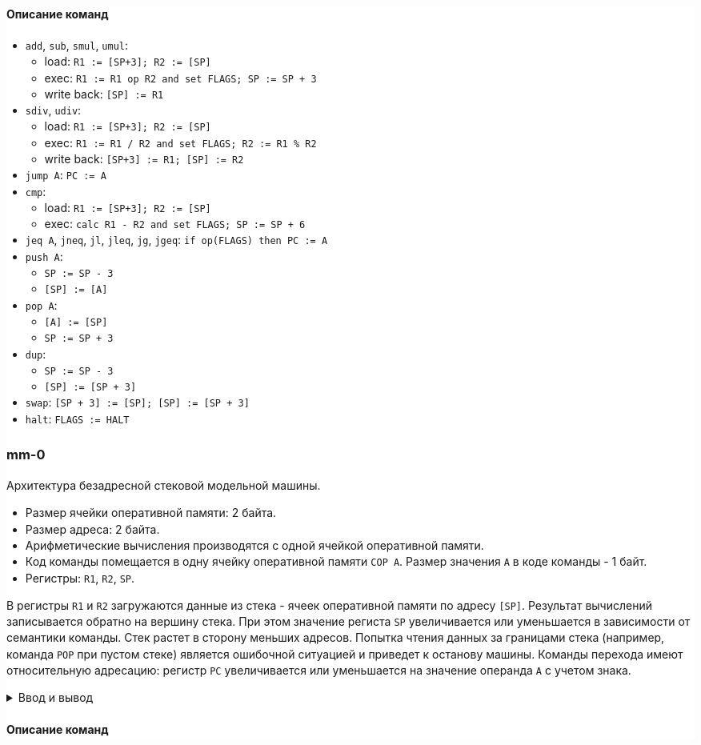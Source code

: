 #### Описание команд

* `add`, `sub`, `smul`, `umul`:
    - load: `R1 := [SP+3]; R2 := [SP]`
    - exec: `R1 := R1 op R2 and set FLAGS; SP := SP + 3`
    - write back: `[SP] := R1`
* `sdiv`, `udiv`:
    - load: `R1 := [SP+3]; R2 := [SP]`
    - exec: `R1 := R1 / R2 and set FLAGS; R2 := R1 % R2`
    - write back: `[SP+3] := R1; [SP] := R2`
* `jump A`: `PC := A`
* `cmp`:
    - load: `R1 := [SP+3]; R2 := [SP]`
    - exec: `calc R1 - R2 and set FLAGS; SP := SP + 6`
* `jeq A`, `jneq`, `jl`, `jleq`, `jg`, `jgeq`: `if op(FLAGS) then PC := A`
* `push A`:
    - `SP := SP - 3`
    - `[SP] := [A]`
* `pop A`:
    - `[A] := [SP]`
    - `SP := SP + 3`
* `dup`:
    - `SP := SP - 3`
    - `[SP] := [SP + 3]`
* `swap`: `[SP + 3] := [SP]; [SP] := [SP + 3]`
* `halt`: `FLAGS := HALT`


### mm-0

Архитектура безадресной стековой модельной машины.

* Размер ячейки оперативной памяти: 2 байта.
* Размер адреса: 2 байтa.
* Арифметические вычисления производятся с одной ячейкой оперативной памяти.
* Код команды помещается в одну ячейку оперативной памяти `COP А`.
  Размер значения `A` в коде команды - 1 байт.
* Регистры: `R1`, `R2`, `SP`.

В регистры `R1` и `R2` загружаются данные из стека - ячеек оперативной
памяти по адресу `[SP]`. Результат вычислений записывается обратно на
вершину стека. При этом значение региста `SP` увеличивается или уменьшается
в зависимости от семантики команды.
Стек растет в сторону меньших адресов.
Попытка чтения данных за границами стека (например, команда `POP` при пустом
стеке) является ошибочной ситуацией и приведет к останову машины.
Команды перехода имеют относительную адресацию: регистр `PC` увеличивается или
уменьшается на значение операнда `A` с учетом знака.

<details><summary>Ввод и вывод</summary></details>


#### Описание команд
